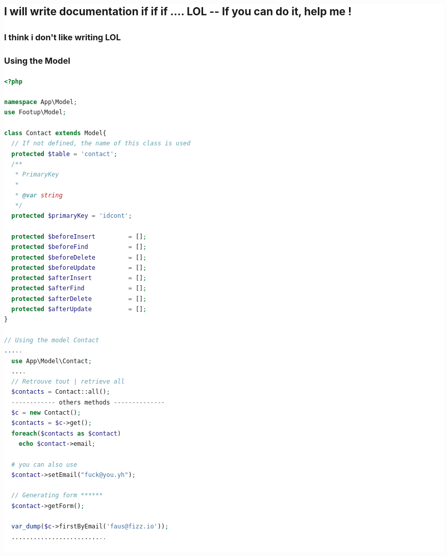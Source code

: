 ## I will write documentation if if if .... LOL -- If you can do it, help me !
### I think i don't like writing LOL

### Using the Model

```php
<?php

namespace App\Model;
use Footup\Model;

class Contact extends Model{
  // If not defined, the name of this class is used
  protected $table = 'contact';
  /**
   * PrimaryKey
   *
   * @var string
   */
  protected $primaryKey = 'idcont';

  protected $beforeInsert         = [];
  protected $beforeFind           = [];
  protected $beforeDelete         = [];
  protected $beforeUpdate         = [];
  protected $afterInsert          = [];
  protected $afterFind            = [];
  protected $afterDelete          = [];
  protected $afterUpdate          = [];
}

// Using the model Contact
.....
  use App\Model\Contact;
  ....
  // Retrouve tout | retrieve all
  $contacts = Contact::all();
  ------------ others methods --------------
  $c = new Contact();
  $contacts = $c->get();
  foreach($contacts as $contact)
    echo $contact->email;
  
  # you can also use 
  $contact->setEmail("fuck@you.yh");

  // Generating form ******
  $contact->getForm();

  var_dump($c->firstByEmail('faus@fizz.io'));
  ..........................
  
```
